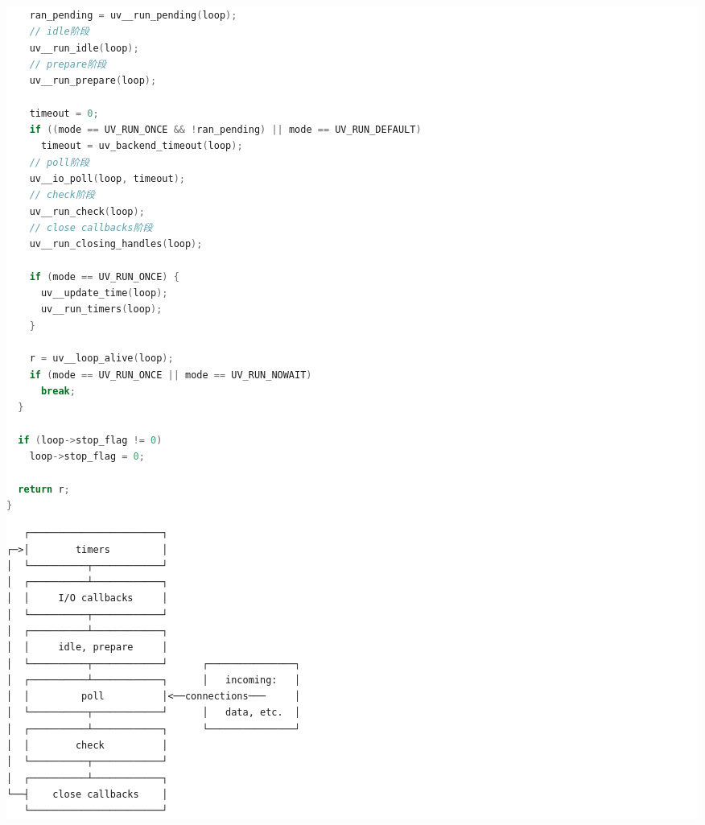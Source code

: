 ```c
    ran_pending = uv__run_pending(loop);
    // idle阶段
    uv__run_idle(loop);
    // prepare阶段
    uv__run_prepare(loop);

    timeout = 0;
    if ((mode == UV_RUN_ONCE && !ran_pending) || mode == UV_RUN_DEFAULT)
      timeout = uv_backend_timeout(loop);
    // poll阶段
    uv__io_poll(loop, timeout);
    // check阶段
    uv__run_check(loop);
    // close callbacks阶段
    uv__run_closing_handles(loop);

    if (mode == UV_RUN_ONCE) {
      uv__update_time(loop);
      uv__run_timers(loop);
    }

    r = uv__loop_alive(loop);
    if (mode == UV_RUN_ONCE || mode == UV_RUN_NOWAIT)
      break;
  }

  if (loop->stop_flag != 0)
    loop->stop_flag = 0;

  return r;
}
```

```
   ┌───────────────────────┐
┌─>│        timers         │
│  └──────────┬────────────┘
│  ┌──────────┴────────────┐
│  │     I/O callbacks     │
│  └──────────┬────────────┘
│  ┌──────────┴────────────┐
│  │     idle, prepare     │
│  └──────────┬────────────┘      ┌───────────────┐
│  ┌──────────┴────────────┐      │   incoming:   │
│  │         poll          │<──connections───     │
│  └──────────┬────────────┘      │   data, etc.  │
│  ┌──────────┴────────────┐      └───────────────┘
│  │        check          │
│  └──────────┬────────────┘
│  ┌──────────┴────────────┐
└──┤    close callbacks    │
   └───────────────────────┘
```
